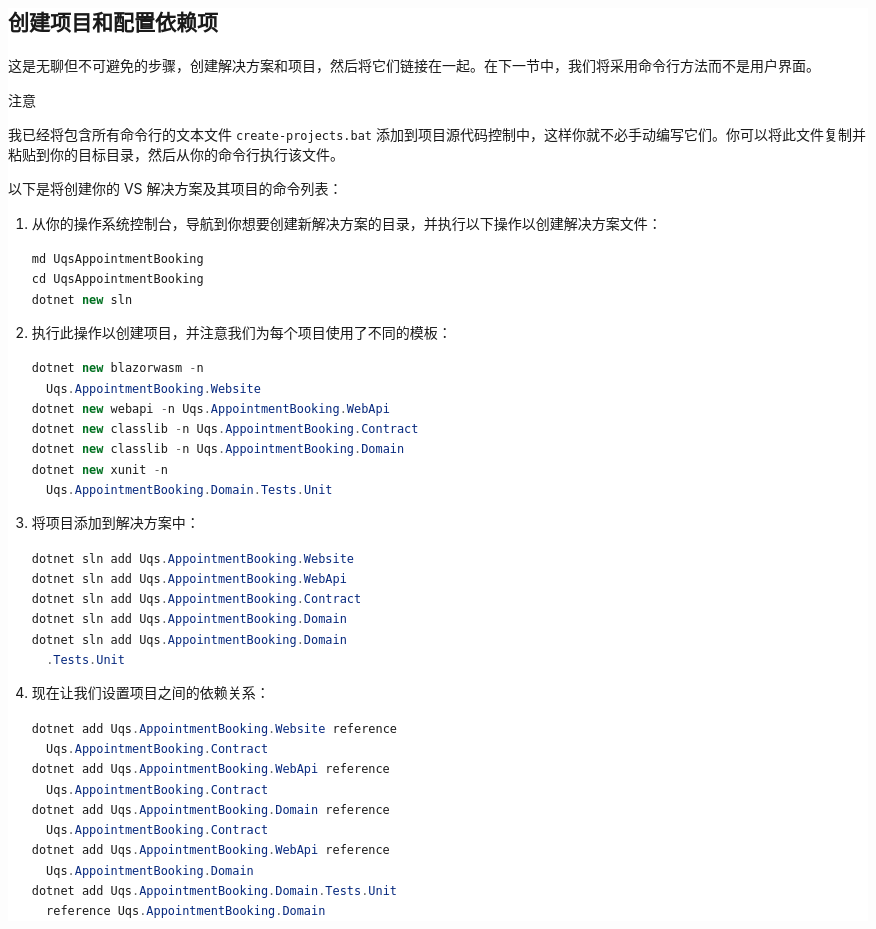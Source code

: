 ## 创建项目和配置依赖项

这是无聊但不可避免的步骤，创建解决方案和项目，然后将它们链接在一起。在下一节中，我们将采用命令行方法而不是用户界面。

注意

我已经将包含所有命令行的文本文件 `create-projects.bat` 添加到项目源代码控制中，这样你就不必手动编写它们。你可以将此文件复制并粘贴到你的目标目录，然后从你的命令行执行该文件。

以下是将创建你的 VS 解决方案及其项目的命令列表：

1.  从你的操作系统控制台，导航到你想要创建新解决方案的目录，并执行以下操作以创建解决方案文件：

    ```cs
    md UqsAppointmentBooking
    cd UqsAppointmentBooking
    dotnet new sln
    ```

1.  执行此操作以创建项目，并注意我们为每个项目使用了不同的模板：

    ```cs
    dotnet new blazorwasm -n 
      Uqs.AppointmentBooking.Website
    dotnet new webapi -n Uqs.AppointmentBooking.WebApi
    dotnet new classlib -n Uqs.AppointmentBooking.Contract
    dotnet new classlib -n Uqs.AppointmentBooking.Domain
    dotnet new xunit -n
      Uqs.AppointmentBooking.Domain.Tests.Unit
    ```

1.  将项目添加到解决方案中：

    ```cs
    dotnet sln add Uqs.AppointmentBooking.Website
    dotnet sln add Uqs.AppointmentBooking.WebApi
    dotnet sln add Uqs.AppointmentBooking.Contract
    dotnet sln add Uqs.AppointmentBooking.Domain
    dotnet sln add Uqs.AppointmentBooking.Domain
      .Tests.Unit
    ```

1.  现在让我们设置项目之间的依赖关系：

    ```cs
    dotnet add Uqs.AppointmentBooking.Website reference
      Uqs.AppointmentBooking.Contract
    dotnet add Uqs.AppointmentBooking.WebApi reference
      Uqs.AppointmentBooking.Contract
    dotnet add Uqs.AppointmentBooking.Domain reference
      Uqs.AppointmentBooking.Contract
    dotnet add Uqs.AppointmentBooking.WebApi reference
      Uqs.AppointmentBooking.Domain
    dotnet add Uqs.AppointmentBooking.Domain.Tests.Unit 
      reference Uqs.AppointmentBooking.Domain
    ```
